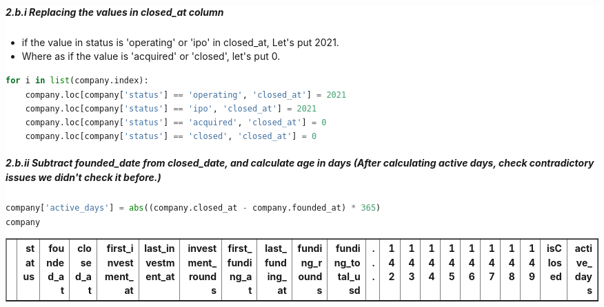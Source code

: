 ##### 2.b.i  Replacing the values in closed_at column
   - if the value in status is 'operating' or 'ipo' in closed_at, Let's put 2021.
   - Where as if the value is 'acquired' or 'closed', let's put 0.


```python
for i in list(company.index):
    company.loc[company['status'] == 'operating', 'closed_at'] = 2021
    company.loc[company['status'] == 'ipo', 'closed_at'] = 2021
    company.loc[company['status'] == 'acquired', 'closed_at'] = 0
    company.loc[company['status'] == 'closed', 'closed_at'] = 0
```

##### 2.b.ii Subtract founded_date from closed_date, and calculate age in days (After calculating active days, check contradictory issues we didn't check it before.)


```python
company['active_days'] = abs((company.closed_at - company.founded_at) * 365)
company
```




<div>
<style scoped>
    .dataframe tbody tr th:only-of-type {
        vertical-align: middle;
    }

    .dataframe tbody tr th {
        vertical-align: top;
    }

    .dataframe thead th {
        text-align: right;
    }
</style>
<table border="1" class="dataframe">
  <thead>
    <tr style="text-align: right;">
      <th></th>
      <th>status</th>
      <th>founded_at</th>
      <th>closed_at</th>
      <th>first_investment_at</th>
      <th>last_investment_at</th>
      <th>investment_rounds</th>
      <th>first_funding_at</th>
      <th>last_funding_at</th>
      <th>funding_rounds</th>
      <th>funding_total_usd</th>
      <th>...</th>
      <th>142</th>
      <th>143</th>
      <th>144</th>
      <th>145</th>
      <th>146</th>
      <th>147</th>
      <th>148</th>
      <th>149</th>
      <th>isClosed</th>
      <th>active_days</th>
    </tr>
  </thead>
  <tbody>
    <tr>